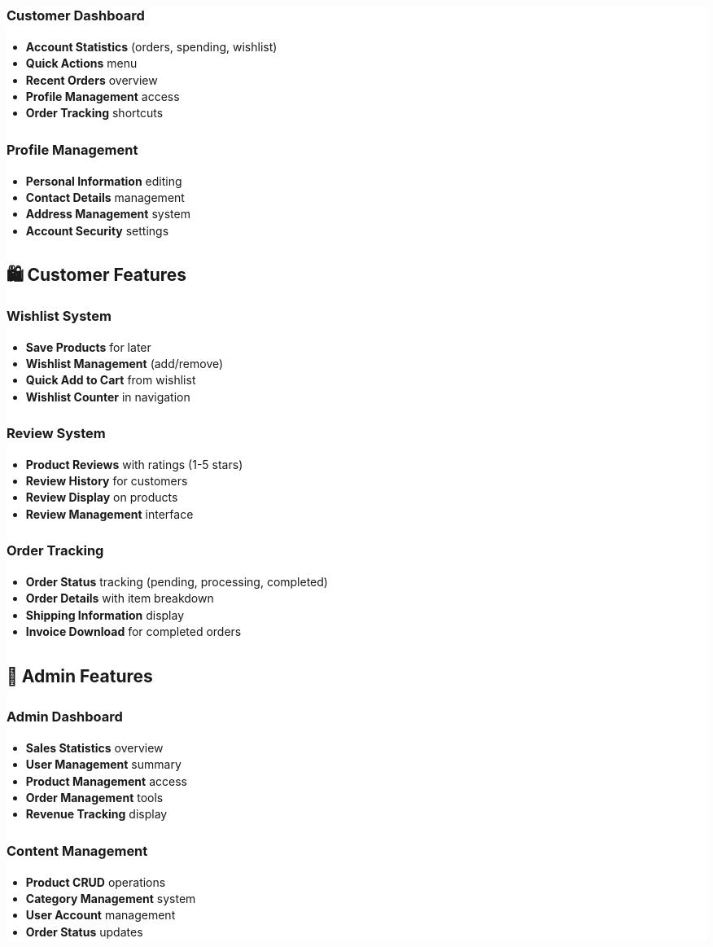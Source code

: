 ### **Customer Dashboard**
- **Account Statistics** (orders, spending, wishlist)
- **Quick Actions** menu
- **Recent Orders** overview
- **Profile Management** access
- **Order Tracking** shortcuts

### **Profile Management**
- **Personal Information** editing
- **Contact Details** management
- **Address Management** system
- **Account Security** settings

## 🛍️ Customer Features

### **Wishlist System**
- **Save Products** for later
- **Wishlist Management** (add/remove)
- **Quick Add to Cart** from wishlist
- **Wishlist Counter** in navigation

### **Review System**
- **Product Reviews** with ratings (1-5 stars)
- **Review History** for customers
- **Review Display** on products
- **Review Management** interface

### **Order Tracking**
- **Order Status** tracking (pending, processing, completed)
- **Order Details** with item breakdown
- **Shipping Information** display
- **Invoice Download** for completed orders

## 🔧 Admin Features

### **Admin Dashboard**
- **Sales Statistics** overview
- **User Management** summary
- **Product Management** access
- **Order Management** tools
- **Revenue Tracking** display

### **Content Management**
- **Product CRUD** operations
- **Category Management** system
- **User Account** management
- **Order Status** updates
